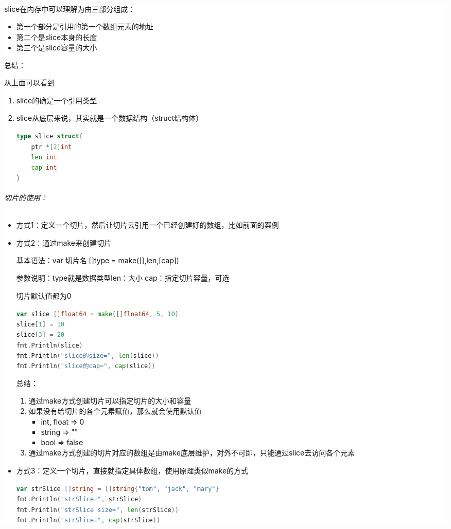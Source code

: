   slice在内存中可以理解为由三部分组成：

   - 第一个部分是引用的第一个数组元素的地址
   - 第二个是slice本身的长度
   - 第三个是slice容量的大小

   总结：

   从上面可以看到

   1. slice的确是一个引用类型

   2. slice从底层来说，其实就是一个数据结构（struct结构体）

      ```go
      type slice struct{
          ptr *[2]int
          len int
          cap int
      }
      ```

###### 切片的使用：

- 方式1：定义一个切片，然后让切片去引用一个已经创建好的数组，比如前面的案例

- 方式2：通过make来创建切片

  基本语法：var 切片名 []type = make([],len,[cap])

  参数说明：type就是数据类型len：大小 cap：指定切片容量，可选

  切片默认值都为0

  ```go
  var slice []float64 = make([]float64, 5, 10)
  slice[1] = 10
  slice[3] = 20
  fmt.Println(slice)
  fmt.Println("slice的size=", len(slice))
  fmt.Println("slice的cap=", cap(slice))
  ```
  
  总结：
  
  1. 通过make方式创建切片可以指定切片的大小和容量
  2. 如果没有给切片的各个元素赋值，那么就会使用默认值
     - int, float => 0
     - string => ""
     - bool => false
  3. 通过make方式创建的切片对应的数组是由make底层维护，对外不可即，只能通过slice去访问各个元素
  
- 方式3：定义一个切片，直接就指定具体数组，使用原理类似make的方式

  ```go
  var strSlice []string = []string{"tom", "jack", "mary"}
  fmt.Println("strSlice=", strSlice)
  fmt.Println("strSlice size=", len(strSlice))
  fmt.Println("strSlice=", cap(strSlice))
  ```
